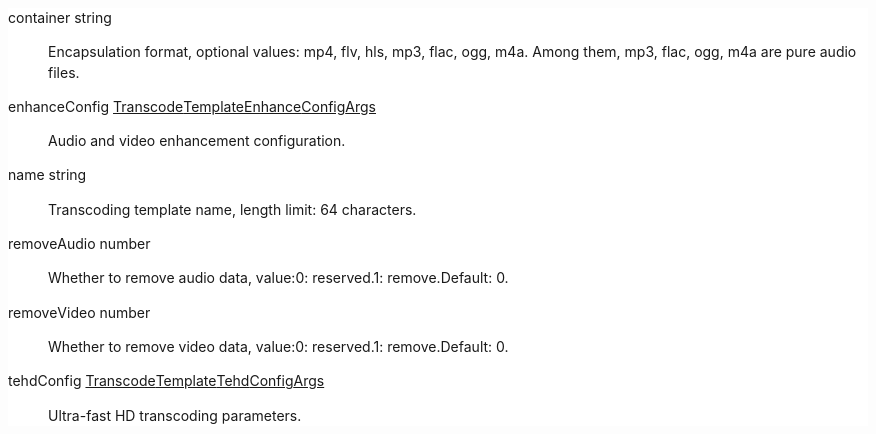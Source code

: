 <a data-swiftype-name="resource-property" data-swiftype-type="text" href="#state_container_nodejs" style="color: inherit; text-decoration: inherit;">container</a>
</span>
        <span class="property-indicator"></span>
        <span class="property-type">string</span>
    </dt>
    <dd><p>Encapsulation format, optional values: mp4, flv, hls, mp3, flac, ogg, m4a. Among them, mp3, flac, ogg, m4a are pure audio files.</p>
</dd><dt class="property-optional"
            title="Optional">
        <span id="state_enhanceconfig_nodejs">
<a data-swiftype-name="resource-property" data-swiftype-type="text" href="#state_enhanceconfig_nodejs" style="color: inherit; text-decoration: inherit;">enhance<wbr>Config</a>
</span>
        <span class="property-indicator"></span>
        <span class="property-type"><a href="#transcodetemplateenhanceconfig">Transcode<wbr>Template<wbr>Enhance<wbr>Config<wbr>Args</a></span>
    </dt>
    <dd><p>Audio and video enhancement configuration.</p>
</dd><dt class="property-optional"
            title="Optional">
        <span id="state_name_nodejs">
<a data-swiftype-name="resource-property" data-swiftype-type="text" href="#state_name_nodejs" style="color: inherit; text-decoration: inherit;">name</a>
</span>
        <span class="property-indicator"></span>
        <span class="property-type">string</span>
    </dt>
    <dd><p>Transcoding template name, length limit: 64 characters.</p>
</dd><dt class="property-optional"
            title="Optional">
        <span id="state_removeaudio_nodejs">
<a data-swiftype-name="resource-property" data-swiftype-type="text" href="#state_removeaudio_nodejs" style="color: inherit; text-decoration: inherit;">remove<wbr>Audio</a>
</span>
        <span class="property-indicator"></span>
        <span class="property-type">number</span>
    </dt>
    <dd><p>Whether to remove audio data, value:0: reserved.1: remove.Default: 0.</p>
</dd><dt class="property-optional"
            title="Optional">
        <span id="state_removevideo_nodejs">
<a data-swiftype-name="resource-property" data-swiftype-type="text" href="#state_removevideo_nodejs" style="color: inherit; text-decoration: inherit;">remove<wbr>Video</a>
</span>
        <span class="property-indicator"></span>
        <span class="property-type">number</span>
    </dt>
    <dd><p>Whether to remove video data, value:0: reserved.1: remove.Default: 0.</p>
</dd><dt class="property-optional"
            title="Optional">
        <span id="state_tehdconfig_nodejs">
<a data-swiftype-name="resource-property" data-swiftype-type="text" href="#state_tehdconfig_nodejs" style="color: inherit; text-decoration: inherit;">tehd<wbr>Config</a>
</span>
        <span class="property-indicator"></span>
        <span class="property-type"><a href="#transcodetemplatetehdconfig">Transcode<wbr>Template<wbr>Tehd<wbr>Config<wbr>Args</a></span>
    </dt>
    <dd><p>Ultra-fast HD transcoding parameters.</p>
</dd><dt class="property-optional"
            title="Optional">
        <span id="state_videotemplate_nodejs">